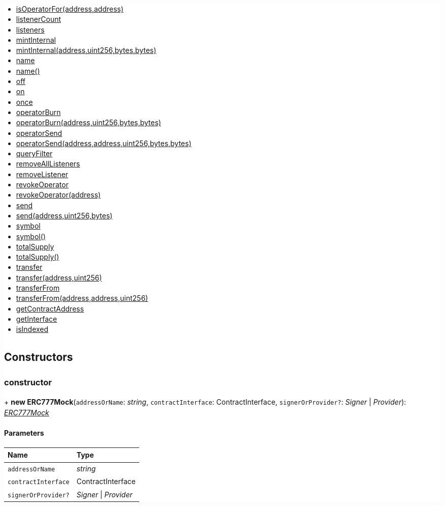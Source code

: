 - [isOperatorFor(address,address)](erc777mock.md#isoperatorfor(address,address))
- [listenerCount](erc777mock.md#listenercount)
- [listeners](erc777mock.md#listeners)
- [mintInternal](erc777mock.md#mintinternal)
- [mintInternal(address,uint256,bytes,bytes)](erc777mock.md#mintinternal(address,uint256,bytes,bytes))
- [name](erc777mock.md#name)
- [name()](erc777mock.md#name())
- [off](erc777mock.md#off)
- [on](erc777mock.md#on)
- [once](erc777mock.md#once)
- [operatorBurn](erc777mock.md#operatorburn)
- [operatorBurn(address,uint256,bytes,bytes)](erc777mock.md#operatorburn(address,uint256,bytes,bytes))
- [operatorSend](erc777mock.md#operatorsend)
- [operatorSend(address,address,uint256,bytes,bytes)](erc777mock.md#operatorsend(address,address,uint256,bytes,bytes))
- [queryFilter](erc777mock.md#queryfilter)
- [removeAllListeners](erc777mock.md#removealllisteners)
- [removeListener](erc777mock.md#removelistener)
- [revokeOperator](erc777mock.md#revokeoperator)
- [revokeOperator(address)](erc777mock.md#revokeoperator(address))
- [send](erc777mock.md#send)
- [send(address,uint256,bytes)](erc777mock.md#send(address,uint256,bytes))
- [symbol](erc777mock.md#symbol)
- [symbol()](erc777mock.md#symbol())
- [totalSupply](erc777mock.md#totalsupply)
- [totalSupply()](erc777mock.md#totalsupply())
- [transfer](erc777mock.md#transfer)
- [transfer(address,uint256)](erc777mock.md#transfer(address,uint256))
- [transferFrom](erc777mock.md#transferfrom)
- [transferFrom(address,address,uint256)](erc777mock.md#transferfrom(address,address,uint256))
- [getContractAddress](erc777mock.md#getcontractaddress)
- [getInterface](erc777mock.md#getinterface)
- [isIndexed](erc777mock.md#isindexed)

## Constructors

### constructor

\+ **new ERC777Mock**(`addressOrName`: *string*, `contractInterface`: ContractInterface, `signerOrProvider?`: *Signer* \| *Provider*): [*ERC777Mock*](erc777mock.md)

#### Parameters

| Name | Type |
| :------ | :------ |
| `addressOrName` | *string* |
| `contractInterface` | ContractInterface |
| `signerOrProvider?` | *Signer* \| *Provider* |
